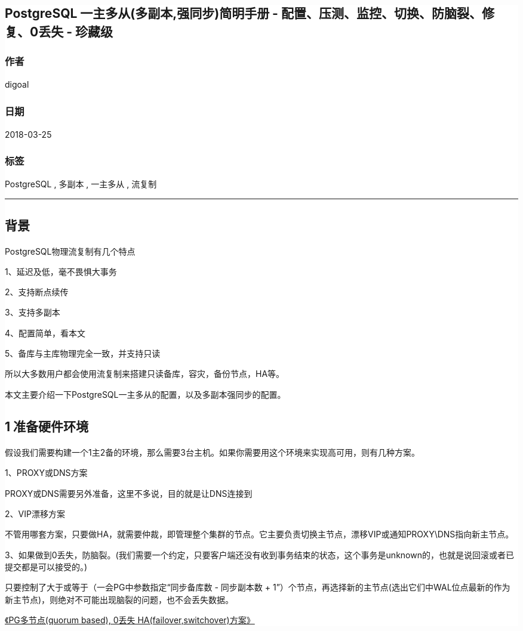 ## PostgreSQL 一主多从(多副本,强同步)简明手册 - 配置、压测、监控、切换、防脑裂、修复、0丢失 - 珍藏级 
                            
### 作者                            
digoal                            
                            
### 日期                            
2018-03-25                            
                            
### 标签                            
PostgreSQL , 多副本 , 一主多从 , 流复制        
                            
----                            
                            
## 背景     
PostgreSQL物理流复制有几个特点  
  
1、延迟及低，毫不畏惧大事务  
  
2、支持断点续传  
  
3、支持多副本  
  
4、配置简单，看本文  
  
5、备库与主库物理完全一致，并支持只读  
  
所以大多数用户都会使用流复制来搭建只读备库，容灾，备份节点，HA等。  
  
本文主要介绍一下PostgreSQL一主多从的配置，以及多副本强同步的配置。  
  
## 1 准备硬件环境  
假设我们需要构建一个1主2备的环境，那么需要3台主机。如果你需要用这个环境来实现高可用，则有几种方案。  
  
1、PROXY或DNS方案  
  
PROXY或DNS需要另外准备，这里不多说，目的就是让DNS连接到  
  
2、VIP漂移方案  
  
不管用哪套方案，只要做HA，就需要仲裁，即管理整个集群的节点。它主要负责切换主节点，漂移VIP或通知PROXY\DNS指向新主节点。  
  
  
3、如果做到0丢失，防脑裂。(我们需要一个约定，只要客户端还没有收到事务结束的状态，这个事务是unknown的，也就是说回滚或者已提交都是可以接受的。)  
  
只要控制了大于或等于（一会PG中参数指定“同步备库数 - 同步副本数 + 1”）个节点，再选择新的主节点(选出它们中WAL位点最新的作为新主节点)，则绝对不可能出现脑裂的问题，也不会丢失数据。  
  
[《PG多节点(quorum based), 0丢失 HA(failover,switchover)方案》](../201706/20170612_02.md)    
  